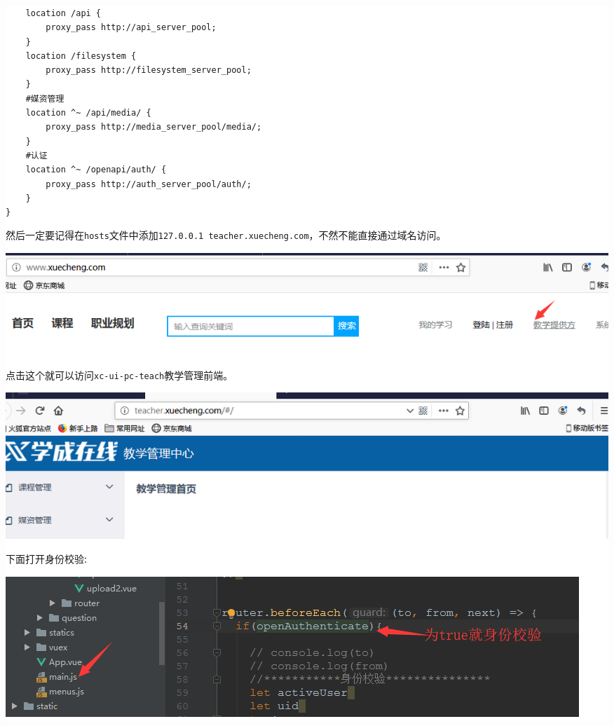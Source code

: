 ```properties
    location /api {
    	proxy_pass http://api_server_pool;
    }
    location /filesystem {
    	proxy_pass http://filesystem_server_pool;
    }
    #媒资管理
    location ^~ /api/media/ {
    	proxy_pass http://media_server_pool/media/;
    }
    #认证
    location ^~ /openapi/auth/ {
    	proxy_pass http://auth_server_pool/auth/;
    }
}	
```



然后一定要记得在`hosts`文件中添加`127.0.0.1 teacher.xuecheng.com`，不然不能直接通过域名访问。

![1561778301988](assets/1561778301988.png)

点击这个就可以访问`xc-ui-pc-teach`教学管理前端。

![1561778799352](assets/1561778799352.png)

下面打开身份校验:

![1561778838687](assets/1561778838687.png)
